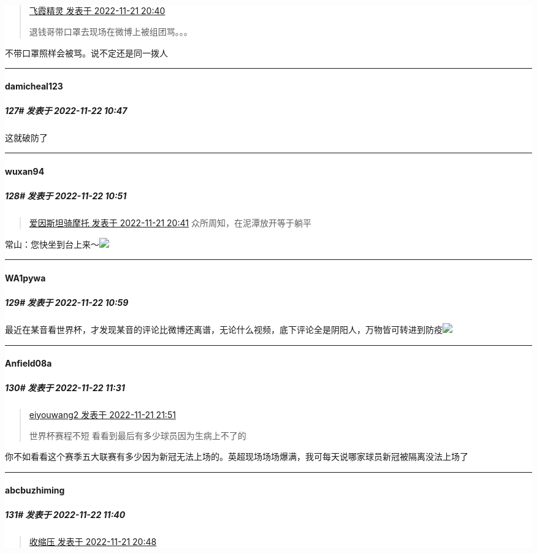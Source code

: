 <blockquote><a href="httphttps://bbs.saraba1st.com/2b/forum.php?mod=redirect&amp;goto=findpost&amp;pid=58541056&amp;ptid=2106222" target="_blank">飞霞精灵 发表于 2022-11-21 20:40</a>

退钱哥带口罩去现场在微博上被组团骂。。。</blockquote>
不带口罩照样会被骂。说不定还是同一拨人



*****

####  damicheal123  
##### 127#       发表于 2022-11-22 10:47

这就破防了

*****

####  wuxan94  
##### 128#       发表于 2022-11-22 10:51

<blockquote><a href="httphttps://bbs.saraba1st.com/2b/forum.php?mod=redirect&amp;goto=findpost&amp;pid=58541076&amp;ptid=2106222" target="_blank">爱因斯坦骑摩托 发表于 2022-11-21 20:41</a>
众所周知，在泥潭放开等于躺平</blockquote>
常山：您快坐到台上来～<img src="https://static.saraba1st.com/image/smiley/face2017/067.png" referrerpolicy="no-referrer">



*****

####  WA1pywa  
##### 129#       发表于 2022-11-22 10:59

最近在某音看世界杯，才发现某音的评论比微博还离谱，无论什么视频，底下评论全是阴阳人，万物皆可转进到防疫<img src="https://static.saraba1st.com/image/smiley/face2017/067.png" referrerpolicy="no-referrer">



*****

####  Anfield08a  
##### 130#       发表于 2022-11-22 11:31

<blockquote><a href="httphttps://bbs.saraba1st.com/2b/forum.php?mod=redirect&amp;goto=findpost&amp;pid=58542178&amp;ptid=2106222" target="_blank">eiyouwang2 发表于 2022-11-21 21:51</a>

世界杯赛程不短 看看到最后有多少球员因为生病上不了的</blockquote>
你不如看看这个赛季五大联赛有多少因为新冠无法上场的。英超现场场场爆满，我可每天说哪家球员新冠被隔离没法上场了



*****

####  abcbuzhiming  
##### 131#       发表于 2022-11-22 11:40

<blockquote><a href="httphttps://bbs.saraba1st.com/2b/forum.php?mod=redirect&amp;goto=findpost&amp;pid=58541190&amp;ptid=2106222" target="_blank">收缩压 发表于 2022-11-21 20:48</a>
